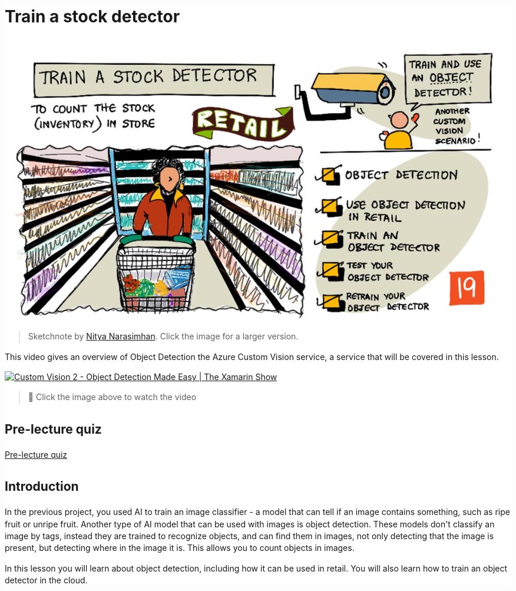 # Train a stock detector

![A sketchnote overview of this lesson](../../../sketchnotes/lesson-19.jpg)

> Sketchnote by [Nitya Narasimhan](https://github.com/nitya). Click the image for a larger version.

This video gives an overview of Object Detection the Azure Custom Vision service, a service that will be covered in this lesson.

[![Custom Vision 2 - Object Detection Made Easy | The Xamarin Show](https://img.youtube.com/vi/wtTYSyBUpFc/0.jpg)](https://www.youtube.com/watch?v=wtTYSyBUpFc)

> 🎥 Click the image above to watch the video

## Pre-lecture quiz

[Pre-lecture quiz](https://black-meadow-040d15503.1.azurestaticapps.net/quiz/37)

## Introduction

In the previous project, you used AI to train an image classifier - a model that can tell if an image contains something, such as ripe fruit or unripe fruit. Another type of AI model that can be used with images is object detection. These models don't classify an image by tags, instead they are trained to recognize objects, and can find them in images, not only detecting that the image is present, but detecting where in the image it is. This allows you to count objects in images.

In this lesson you will learn about object detection, including how it can be used in retail. You will also learn how to train an object detector in the cloud.
